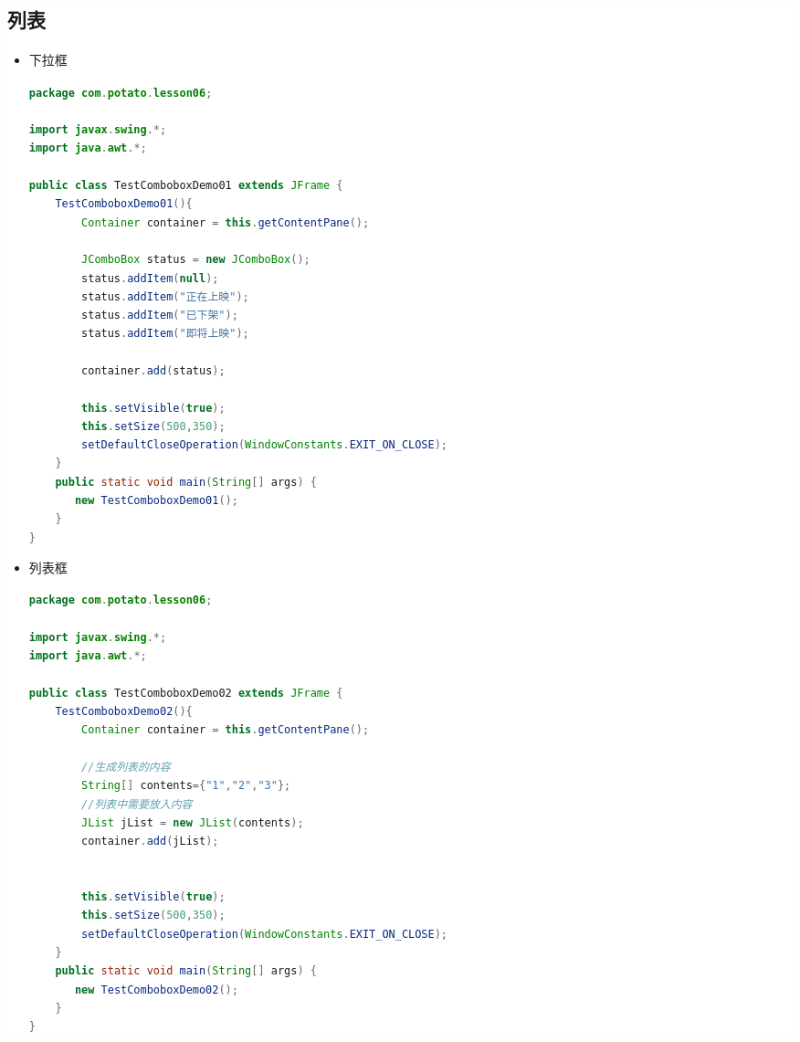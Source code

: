   

## 列表

- 下拉框

  ```java
  package com.potato.lesson06;
  
  import javax.swing.*;
  import java.awt.*;
  
  public class TestComboboxDemo01 extends JFrame {
      TestComboboxDemo01(){
          Container container = this.getContentPane();
  
          JComboBox status = new JComboBox();
          status.addItem(null);
          status.addItem("正在上映");
          status.addItem("已下架");
          status.addItem("即将上映");
  
          container.add(status);
  
          this.setVisible(true);
          this.setSize(500,350);
          setDefaultCloseOperation(WindowConstants.EXIT_ON_CLOSE);
      }
      public static void main(String[] args) {
         new TestComboboxDemo01();
      }
  }
  
  ```

  

- 列表框

  ```java
  package com.potato.lesson06;
  
  import javax.swing.*;
  import java.awt.*;
  
  public class TestComboboxDemo02 extends JFrame {
      TestComboboxDemo02(){
          Container container = this.getContentPane();
  
          //生成列表的内容
          String[] contents={"1","2","3"};
          //列表中需要放入内容
          JList jList = new JList(contents);
          container.add(jList);
  
  
          this.setVisible(true);
          this.setSize(500,350);
          setDefaultCloseOperation(WindowConstants.EXIT_ON_CLOSE);
      }
      public static void main(String[] args) {
         new TestComboboxDemo02();
      }
  }
  
  ```
